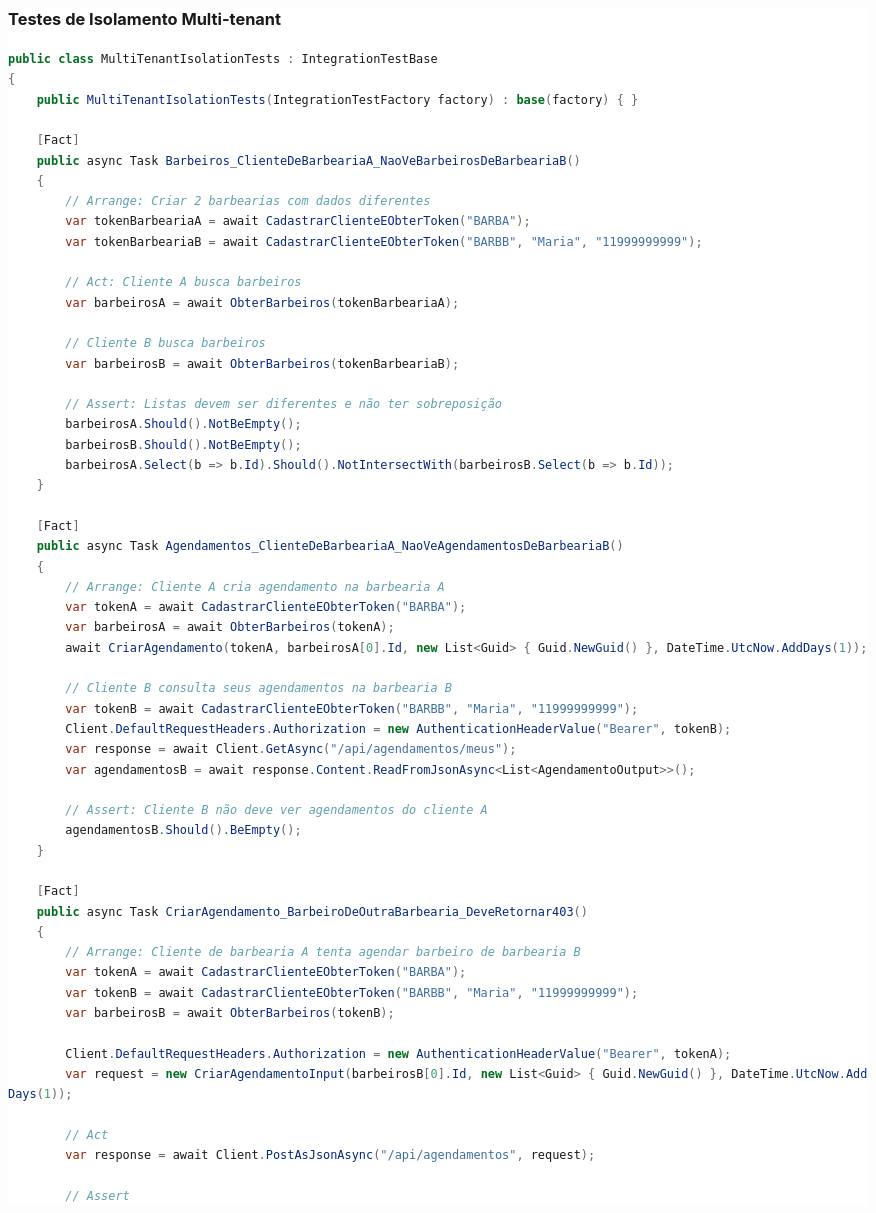 ### Testes de Isolamento Multi-tenant

```csharp
public class MultiTenantIsolationTests : IntegrationTestBase
{
    public MultiTenantIsolationTests(IntegrationTestFactory factory) : base(factory) { }

    [Fact]
    public async Task Barbeiros_ClienteDeBarbeariaA_NaoVeBarbeirosDeBarbeariaB()
    {
        // Arrange: Criar 2 barbearias com dados diferentes
        var tokenBarbeariaA = await CadastrarClienteEObterToken("BARBA");
        var tokenBarbeariaB = await CadastrarClienteEObterToken("BARBB", "Maria", "11999999999");

        // Act: Cliente A busca barbeiros
        var barbeirosA = await ObterBarbeiros(tokenBarbeariaA);
        
        // Cliente B busca barbeiros
        var barbeirosB = await ObterBarbeiros(tokenBarbeariaB);

        // Assert: Listas devem ser diferentes e não ter sobreposição
        barbeirosA.Should().NotBeEmpty();
        barbeirosB.Should().NotBeEmpty();
        barbeirosA.Select(b => b.Id).Should().NotIntersectWith(barbeirosB.Select(b => b.Id));
    }

    [Fact]
    public async Task Agendamentos_ClienteDeBarbeariaA_NaoVeAgendamentosDeBarbeariaB()
    {
        // Arrange: Cliente A cria agendamento na barbearia A
        var tokenA = await CadastrarClienteEObterToken("BARBA");
        var barbeirosA = await ObterBarbeiros(tokenA);
        await CriarAgendamento(tokenA, barbeirosA[0].Id, new List<Guid> { Guid.NewGuid() }, DateTime.UtcNow.AddDays(1));

        // Cliente B consulta seus agendamentos na barbearia B
        var tokenB = await CadastrarClienteEObterToken("BARBB", "Maria", "11999999999");
        Client.DefaultRequestHeaders.Authorization = new AuthenticationHeaderValue("Bearer", tokenB);
        var response = await Client.GetAsync("/api/agendamentos/meus");
        var agendamentosB = await response.Content.ReadFromJsonAsync<List<AgendamentoOutput>>();

        // Assert: Cliente B não deve ver agendamentos do cliente A
        agendamentosB.Should().BeEmpty();
    }

    [Fact]
    public async Task CriarAgendamento_BarbeiroDeOutraBarbearia_DeveRetornar403()
    {
        // Arrange: Cliente de barbearia A tenta agendar barbeiro de barbearia B
        var tokenA = await CadastrarClienteEObterToken("BARBA");
        var tokenB = await CadastrarClienteEObterToken("BARBB", "Maria", "11999999999");
        var barbeirosB = await ObterBarbeiros(tokenB);

        Client.DefaultRequestHeaders.Authorization = new AuthenticationHeaderValue("Bearer", tokenA);
        var request = new CriarAgendamentoInput(barbeirosB[0].Id, new List<Guid> { Guid.NewGuid() }, DateTime.UtcNow.AddDays(1));

        // Act
        var response = await Client.PostAsJsonAsync("/api/agendamentos", request);

        // Assert
```